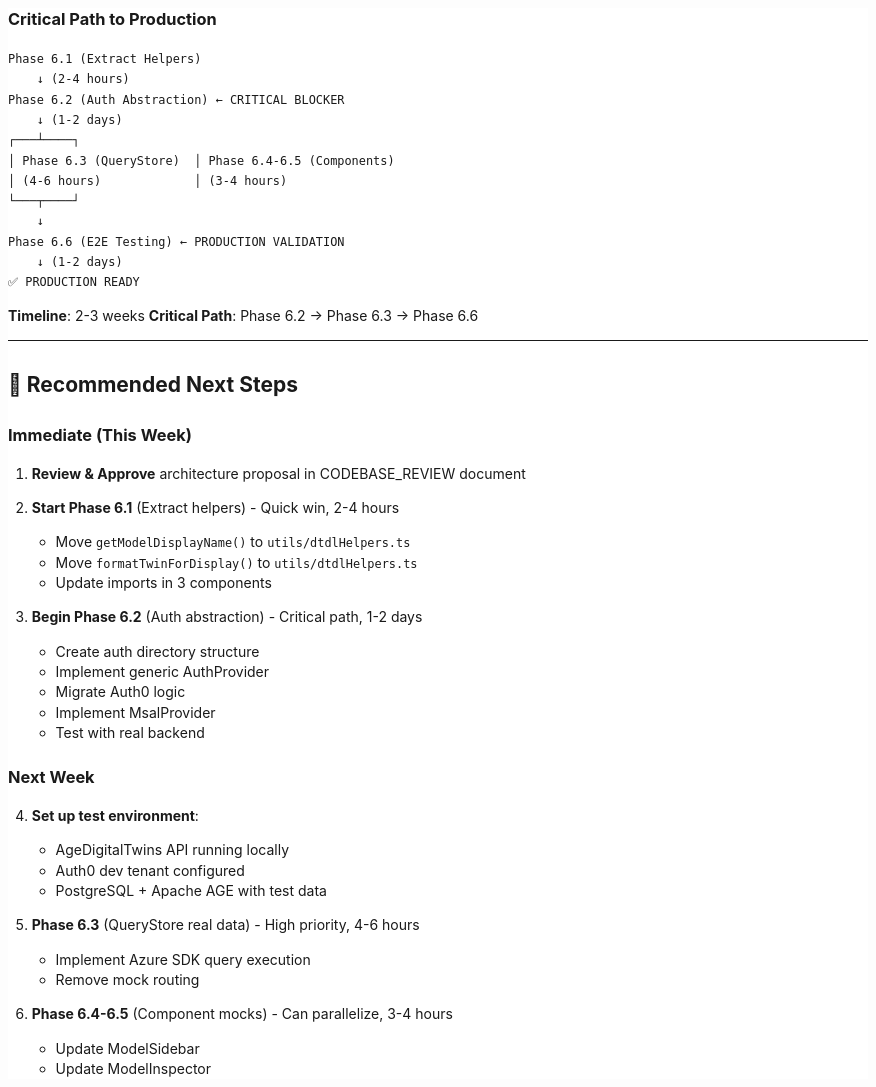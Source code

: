 ### Critical Path to Production

```
Phase 6.1 (Extract Helpers)
    ↓ (2-4 hours)
Phase 6.2 (Auth Abstraction) ← CRITICAL BLOCKER
    ↓ (1-2 days)
┌───┴────┐
│ Phase 6.3 (QueryStore)  │ Phase 6.4-6.5 (Components)
│ (4-6 hours)             │ (3-4 hours)
└───┬────┘
    ↓
Phase 6.6 (E2E Testing) ← PRODUCTION VALIDATION
    ↓ (1-2 days)
✅ PRODUCTION READY
```

**Timeline**: 2-3 weeks
**Critical Path**: Phase 6.2 → Phase 6.3 → Phase 6.6

---

## 🚀 Recommended Next Steps

### Immediate (This Week)

1. **Review & Approve** architecture proposal in CODEBASE_REVIEW document
2. **Start Phase 6.1** (Extract helpers) - Quick win, 2-4 hours

   - Move `getModelDisplayName()` to `utils/dtdlHelpers.ts`
   - Move `formatTwinForDisplay()` to `utils/dtdlHelpers.ts`
   - Update imports in 3 components

3. **Begin Phase 6.2** (Auth abstraction) - Critical path, 1-2 days
   - Create auth directory structure
   - Implement generic AuthProvider
   - Migrate Auth0 logic
   - Implement MsalProvider
   - Test with real backend

### Next Week

4. **Set up test environment**:

   - AgeDigitalTwins API running locally
   - Auth0 dev tenant configured
   - PostgreSQL + Apache AGE with test data

5. **Phase 6.3** (QueryStore real data) - High priority, 4-6 hours

   - Implement Azure SDK query execution
   - Remove mock routing

6. **Phase 6.4-6.5** (Component mocks) - Can parallelize, 3-4 hours
   - Update ModelSidebar
   - Update ModelInspector
